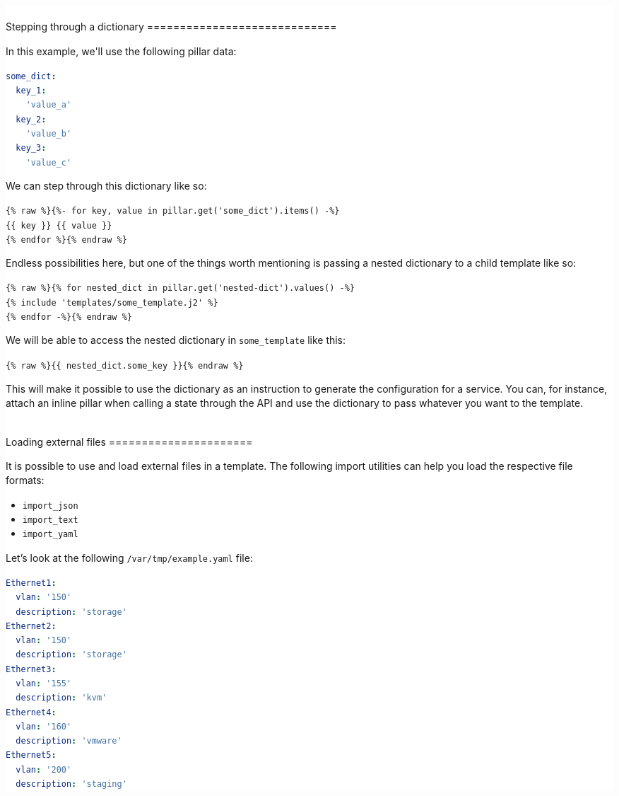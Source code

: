 <br>
Stepping through a dictionary
=============================


In this example, we'll use the following pillar data:

```yaml
some_dict:    
  key_1:
    'value_a'  
  key_2:
    'value_b'
  key_3:
    'value_c'
```

We can step through this dictionary like so:
```
{% raw %}{%- for key, value in pillar.get('some_dict').items() -%} 
{{ key }} {{ value }}
{% endfor %}{% endraw %}
```

Endless possibilities here, but one of the things worth mentioning is passing a nested dictionary to a child template like so:
```
{% raw %}{% for nested_dict in pillar.get('nested-dict').values() -%}
{% include 'templates/some_template.j2' %}
{% endfor -%}{% endraw %}
```

We will be able to access the nested dictionary in `some_template` like this:
```
{% raw %}{{ nested_dict.some_key }}{% endraw %}
```

This will make it possible to use the dictionary as an instruction to generate the configuration for a service. You can, for instance, attach an inline pillar when calling a state through the API and use the dictionary to pass whatever you want to the template.


<br>
Loading external files
======================


It is possible to use and load external files in a template. The following import utilities can help you load the respective file formats:
- `import_json`
- `import_text`
- `import_yaml`
 

Let’s look at the following `/var/tmp/example.yaml` file:

```yaml
Ethernet1:
  vlan: '150'
  description: 'storage'
Ethernet2:
  vlan: '150'
  description: 'storage'
Ethernet3:
  vlan: '155'
  description: 'kvm'
Ethernet4:
  vlan: '160'
  description: 'vmware'
Ethernet5:
  vlan: '200'
  description: 'staging'
```